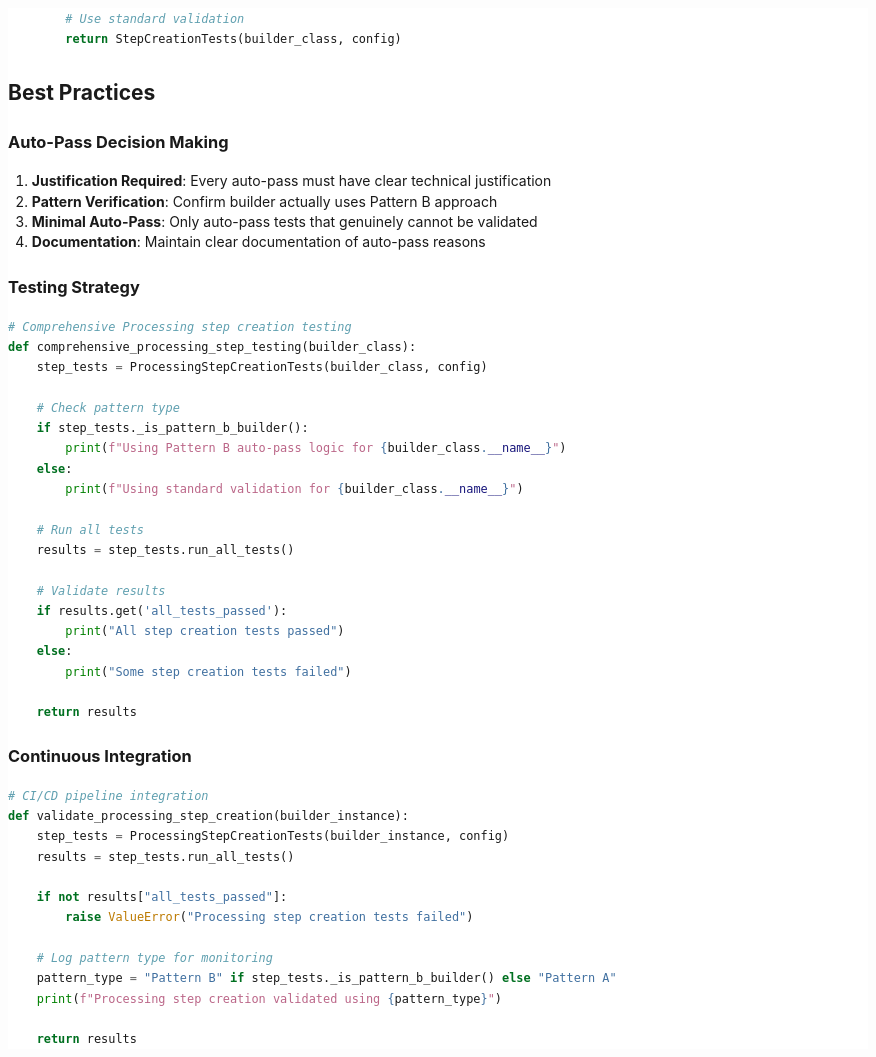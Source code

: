 ```python
        # Use standard validation
        return StepCreationTests(builder_class, config)
```

## Best Practices

### Auto-Pass Decision Making

1. **Justification Required**: Every auto-pass must have clear technical justification
2. **Pattern Verification**: Confirm builder actually uses Pattern B approach
3. **Minimal Auto-Pass**: Only auto-pass tests that genuinely cannot be validated
4. **Documentation**: Maintain clear documentation of auto-pass reasons

### Testing Strategy

```python
# Comprehensive Processing step creation testing
def comprehensive_processing_step_testing(builder_class):
    step_tests = ProcessingStepCreationTests(builder_class, config)
    
    # Check pattern type
    if step_tests._is_pattern_b_builder():
        print(f"Using Pattern B auto-pass logic for {builder_class.__name__}")
    else:
        print(f"Using standard validation for {builder_class.__name__}")
    
    # Run all tests
    results = step_tests.run_all_tests()
    
    # Validate results
    if results.get('all_tests_passed'):
        print("All step creation tests passed")
    else:
        print("Some step creation tests failed")
    
    return results
```

### Continuous Integration

```python
# CI/CD pipeline integration
def validate_processing_step_creation(builder_instance):
    step_tests = ProcessingStepCreationTests(builder_instance, config)
    results = step_tests.run_all_tests()
    
    if not results["all_tests_passed"]:
        raise ValueError("Processing step creation tests failed")
    
    # Log pattern type for monitoring
    pattern_type = "Pattern B" if step_tests._is_pattern_b_builder() else "Pattern A"
    print(f"Processing step creation validated using {pattern_type}")
    
    return results
```
